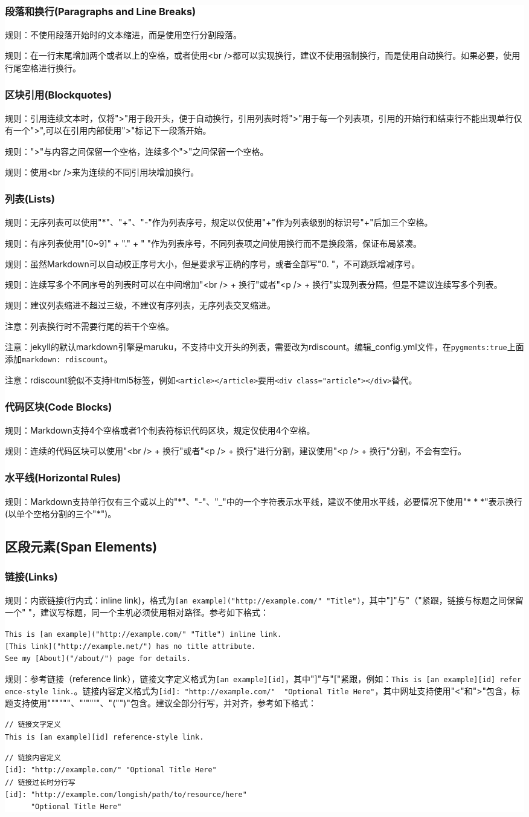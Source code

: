 <h3 id="pandl">段落和换行(Paragraphs and Line Breaks)</h3>

规则：不使用段落开始时的文本缩进，而是使用空行分割段落。

规则：在一行末尾增加两个或者以上的空格，或者使用&lt;br />都可以实现换行，建议不使用强制换行，而是使用自动换行。如果必要，使用行尾空格进行换行。

<h3 id="blockquote">区块引用(Blockquotes)</h3>

规则：引用连续文本时，仅将">"用于段开头，便于自动换行，引用列表时将">"用于每一个列表项，引用的开始行和结束行不能出现单行仅有一个">",可以在引用内部使用">"标记下一段落开始。

规则：">"与内容之间保留一个空格，连续多个">"之间保留一个空格。

规则：使用&lt;br />来为连续的不同引用块增加换行。

<h3 id="list">列表(Lists)</h3>

规则：无序列表可以使用"\*"、"\+"、"\-"作为列表序号，规定以仅使用"\+"作为列表级别的标识号"\+"后加三个空格。

规则：有序列表使用"\[0~9\]" + "\." + "  "作为列表序号，不同列表项之间使用换行而不是换段落，保证布局紧凑。

规则：虽然Markdown可以自动校正序号大小，但是要求写正确的序号，或者全部写"0\.  "，不可跳跃增减序号。

规则：连续写多个不同序号的列表时可以在中间增加"&lt;br /> + 换行"或者"&lt;p /> + 换行"实现列表分隔，但是不建议连续写多个列表。

规则：建议列表缩进不超过三级，不建议有序列表，无序列表交叉缩进。

注意：列表换行时不需要行尾的若干个空格。

注意：jekyll的默认markdown引擎是maruku，不支持中文开头的列表，需要改为rdiscount。编辑_config.yml文件，在`pygments:true`上面添加`markdown: rdiscount`。

注意：rdiscount貌似不支持Html5标签，例如`<article></article>`要用`<div class="article"></div>`替代。

<h3 id="precode">代码区块(Code Blocks)</h3>

规则：Markdown支持4个空格或者1个制表符标识代码区块，规定仅使用4个空格。

规则：连续的代码区块可以使用"&lt;br /> + 换行"或者"&lt;p /> + 换行"进行分割，建议使用"&lt;p /> + 换行"分割，不会有空行。

<h3 id="hr">水平线(Horizontal Rules)</h3>

规则：Markdown支持单行仅有三个或以上的"\*"、"\-"、"\_"中的一个字符表示水平线，建议不使用水平线，必要情况下使用"\* \* \*"表示换行(以单个空格分割的三个"\*")。

<h2 id="span">区段元素(Span Elements)</h2>

<h3 id="link">链接(Links)</h3>

规则：内嵌链接(行内式：inline link)，格式为`[an example]("http://example.com/" "Title")`，其中"]"与"（"紧跟，链接与标题之间保留一个" "，建议写标题，同一个主机必须使用相对路径。参考如下格式：

    This is [an example]("http://example.com/" "Title") inline link.
    [This link]("http://example.net/") has no title attribute.  
    See my [About]("/about/") page for details.

规则：参考链接（reference link），链接文字定义格式为`[an example][id]`，其中"\]"与"\["紧跟，例如：`This is [an example][id] reference-style link.`。链接内容定义格式为`[id]: "http://example.com/"  "Optional Title Here"`，其中网址支持使用"<"和">"包含，标题支持使用""""""、"'""'"、"("")"包含。建议全部分行写，并对齐，参考如下格式：

    // 链接文字定义
    This is [an example][id] reference-style link.
<p />
    
    // 链接内容定义
    [id]: "http://example.com/" "Optional Title Here"
    // 链接过长时分行写
    [id]: "http://example.com/longish/path/to/resource/here"
          "Optional Title Here"
